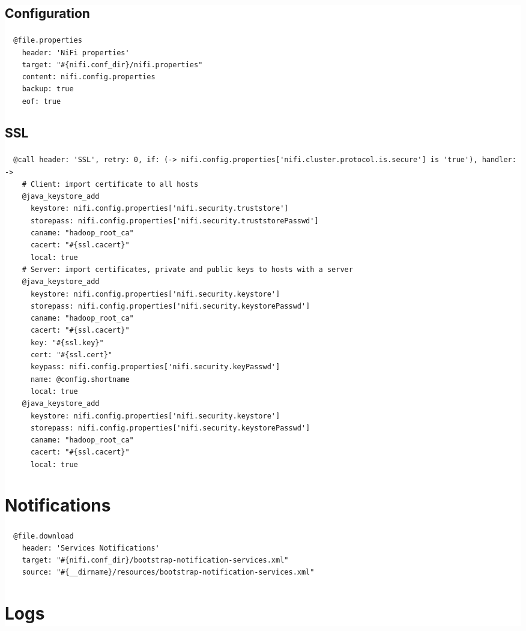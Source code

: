 ## Configuration

      @file.properties
        header: 'NiFi properties'
        target: "#{nifi.conf_dir}/nifi.properties"
        content: nifi.config.properties
        backup: true
        eof: true

## SSL

      @call header: 'SSL', retry: 0, if: (-> nifi.config.properties['nifi.cluster.protocol.is.secure'] is 'true'), handler: ->
        # Client: import certificate to all hosts
        @java_keystore_add
          keystore: nifi.config.properties['nifi.security.truststore']
          storepass: nifi.config.properties['nifi.security.truststorePasswd']
          caname: "hadoop_root_ca"
          cacert: "#{ssl.cacert}"
          local: true
        # Server: import certificates, private and public keys to hosts with a server
        @java_keystore_add
          keystore: nifi.config.properties['nifi.security.keystore']
          storepass: nifi.config.properties['nifi.security.keystorePasswd']
          caname: "hadoop_root_ca"
          cacert: "#{ssl.cacert}"
          key: "#{ssl.key}"
          cert: "#{ssl.cert}"
          keypass: nifi.config.properties['nifi.security.keyPasswd']
          name: @config.shortname
          local: true
        @java_keystore_add
          keystore: nifi.config.properties['nifi.security.keystore']
          storepass: nifi.config.properties['nifi.security.keystorePasswd']
          caname: "hadoop_root_ca"
          cacert: "#{ssl.cacert}"
          local: true

# Notifications

      @file.download
        header: 'Services Notifications'
        target: "#{nifi.conf_dir}/bootstrap-notification-services.xml"
        source: "#{__dirname}/resources/bootstrap-notification-services.xml"

# Logs
